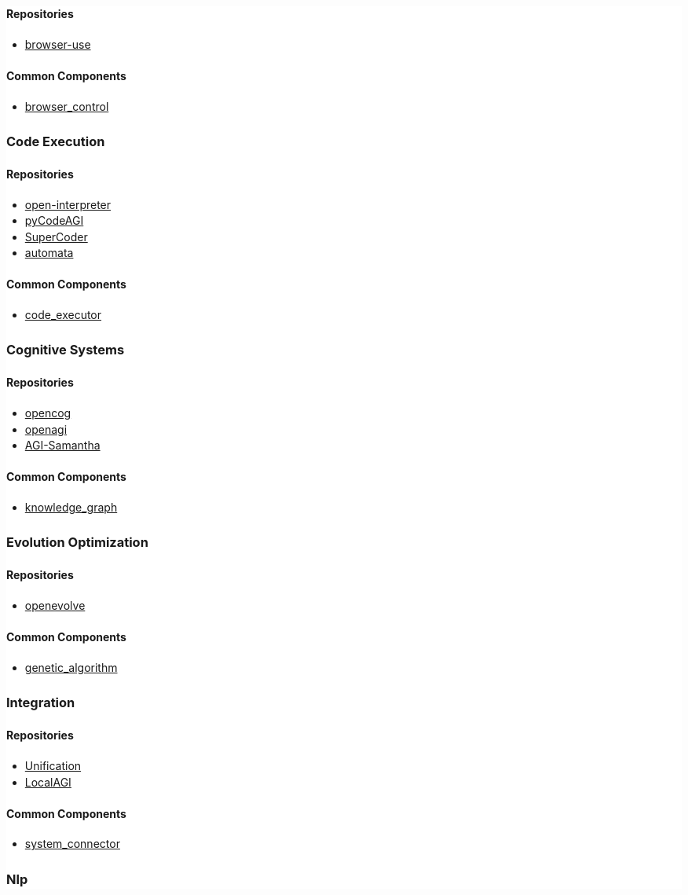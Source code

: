#### Repositories

- [browser-use](../repos/browser-use)

#### Common Components

- [browser_control](./common/browser_control.py)

### Code Execution

#### Repositories

- [open-interpreter](../repos/open-interpreter)
- [pyCodeAGI](../repos/pyCodeAGI)
- [SuperCoder](../repos/SuperCoder)
- [automata](../repos/automata)

#### Common Components

- [code_executor](./common/code_executor.py)

### Cognitive Systems

#### Repositories

- [opencog](../repos/opencog)
- [openagi](../repos/openagi)
- [AGI-Samantha](../repos/AGI-Samantha)

#### Common Components

- [knowledge_graph](./common/knowledge_graph.py)

### Evolution Optimization

#### Repositories

- [openevolve](../repos/openevolve)

#### Common Components

- [genetic_algorithm](./common/genetic_algorithm.py)

### Integration

#### Repositories

- [Unification](../repos/Unification)
- [LocalAGI](../repos/LocalAGI)

#### Common Components

- [system_connector](./common/system_connector.py)

### Nlp
